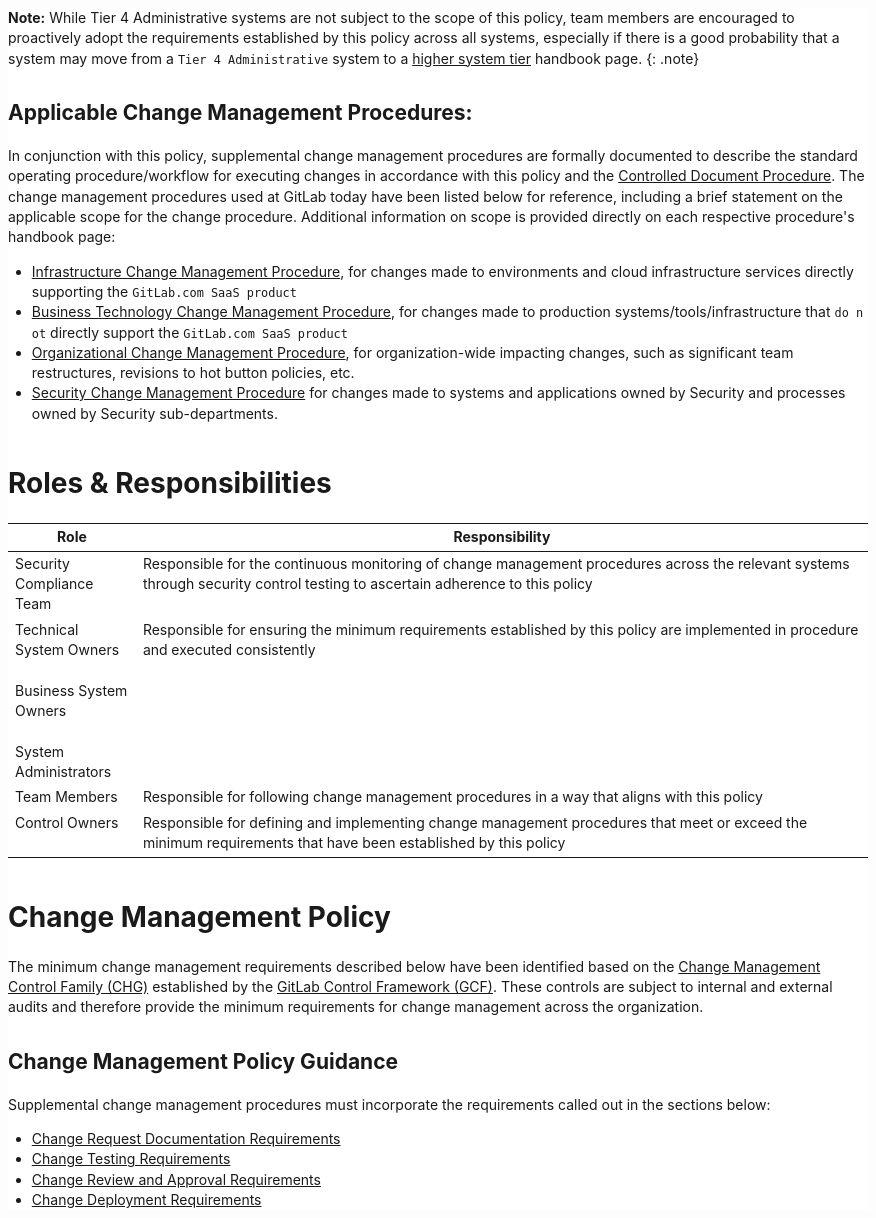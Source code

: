 **Note:** While Tier 4 Administrative systems are not subject to the scope of this policy, team members are encouraged to proactively adopt the requirements established by this policy across all systems, especially if there is a good probability that a system may move from a `Tier 4 Administrative` system to a [higher system tier](/handbook/security/security-assurance/security-risk/storm-program/critical-systems.html) handbook page.
{: .note}

## Applicable Change Management Procedures: 

In conjunction with this policy, supplemental change management procedures are formally documented to describe the standard operating procedure/workflow for executing changes in accordance with this policy and the [Controlled Document Procedure](/handbook/security/controlled-document-procedure.html). The change management procedures used at GitLab today have been listed below for reference, including a brief statement on the applicable scope for the change procedure. Additional information on scope is provided directly on each respective procedure's handbook page:

- [Infrastructure Change Management Procedure](https://about.gitlab.com/handbook/engineering/infrastructure/change-management/), for changes made to environments and cloud infrastructure services directly supporting the `GitLab.com SaaS product`
- [Business Technology Change Management Procedure](https://about.gitlab.com/handbook/business-technology/change-management/), for changes made to production systems/tools/infrastructure that `do not` directly support the `GitLab.com SaaS product` 
- [Organizational Change Management Procedure](/handbook/organizational-change-management/), for organization-wide impacting changes, such as significant team restructures, revisions to hot button policies, etc.
- [Security Change Management Procedure](/handbook/security/security-change-management-procedure.html) for changes made to systems and applications owned by Security and processes owned by Security sub-departments. 

# Roles & Responsibilities

|Role|Responsibility|
|----------|---------------|
|Security Compliance Team|Responsible for the continuous monitoring of change management procedures across the relevant systems through security control testing to ascertain adherence to this policy|
|Technical System Owners<br><br>Business System Owners<br><br>System Administrators|Responsible for ensuring the minimum requirements established by this policy are implemented in procedure and executed consistently|
|Team Members|Responsible for following change management procedures in a way that aligns with this policy|
|Control Owners|Responsible for defining and implementing change management procedures that meet or exceed the minimum requirements that have been established by this policy|

# Change Management Policy

The minimum change management requirements described below have been identified based on the [Change Management Control Family (CHG)](/handbook/security/security-assurance/security-compliance/guidance/change-management.html) established by the [GitLab Control Framework (GCF)](/handbook/security/security-assurance/security-compliance/sec-controls.html#gitlab-control-framework-gcf). These controls are subject to internal and external audits and therefore provide the minimum requirements for change management across the organization.

## Change Management Policy Guidance
Supplemental change management procedures must incorporate the requirements called out in the sections below:
   - [Change Request Documentation Requirements](#change-request-documentation-requirements)
   - [Change Testing Requirements](#change-testing-requirements)
   - [Change Review and Approval Requirements](#change-review-and-approval-requirements)
   - [Change Deployment Requirements](#change-deployment-requirements)
